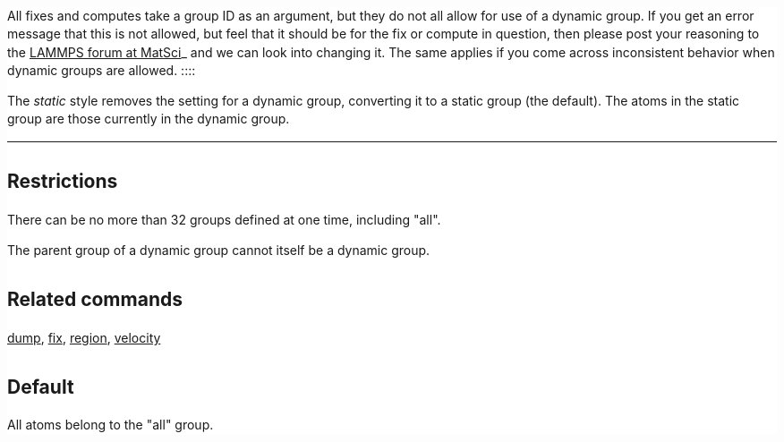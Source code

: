 All fixes and computes take a group ID as an argument, but they do not
all allow for use of a dynamic group. If you get an error message that
this is not allowed, but feel that it should be for the fix or compute
in question, then please post your reasoning to the [LAMMPS forum at
MatSci](https://matsci.org/c/lammps-development/42)\_ and we can look
into changing it. The same applies if you come across inconsistent
behavior when dynamic groups are allowed.
::::

The *static* style removes the setting for a dynamic group, converting
it to a static group (the default). The atoms in the static group are
those currently in the dynamic group.

------------------------------------------------------------------------

## Restrictions

There can be no more than 32 groups defined at one time, including
\"all\".

The parent group of a dynamic group cannot itself be a dynamic group.

## Related commands

[dump](dump), [fix](fix), [region](region), [velocity](velocity)

## Default

All atoms belong to the \"all\" group.

